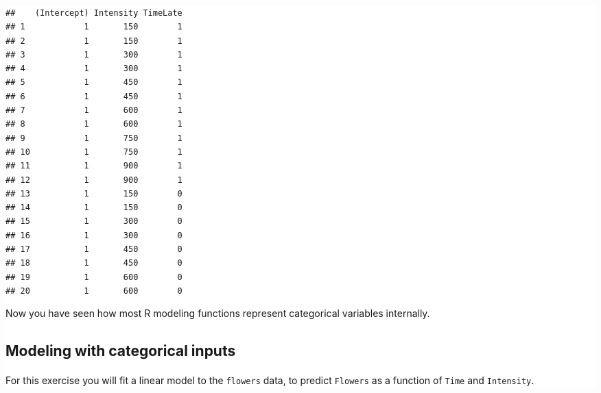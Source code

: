     ##    (Intercept) Intensity TimeLate
    ## 1            1       150        1
    ## 2            1       150        1
    ## 3            1       300        1
    ## 4            1       300        1
    ## 5            1       450        1
    ## 6            1       450        1
    ## 7            1       600        1
    ## 8            1       600        1
    ## 9            1       750        1
    ## 10           1       750        1
    ## 11           1       900        1
    ## 12           1       900        1
    ## 13           1       150        0
    ## 14           1       150        0
    ## 15           1       300        0
    ## 16           1       300        0
    ## 17           1       450        0
    ## 18           1       450        0
    ## 19           1       600        0
    ## 20           1       600        0

Now you have seen how most R modeling functions represent categorical
variables internally.

## Modeling with categorical inputs

For this exercise you will fit a linear model to the `flowers` data, to
predict `Flowers` as a function of `Time` and `Intensity`.
